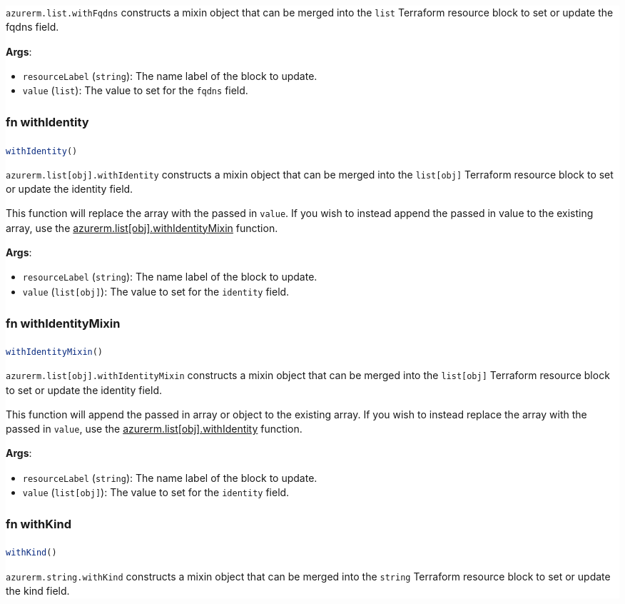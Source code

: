 `azurerm.list.withFqdns` constructs a mixin object that can be merged into the `list`
Terraform resource block to set or update the fqdns field.



**Args**:
  - `resourceLabel` (`string`): The name label of the block to update.
  - `value` (`list`): The value to set for the `fqdns` field.


### fn withIdentity

```ts
withIdentity()
```

`azurerm.list[obj].withIdentity` constructs a mixin object that can be merged into the `list[obj]`
Terraform resource block to set or update the identity field.

This function will replace the array with the passed in `value`. If you wish to instead append the
passed in value to the existing array, use the [azurerm.list[obj].withIdentityMixin](TODO) function.


**Args**:
  - `resourceLabel` (`string`): The name label of the block to update.
  - `value` (`list[obj]`): The value to set for the `identity` field.


### fn withIdentityMixin

```ts
withIdentityMixin()
```

`azurerm.list[obj].withIdentityMixin` constructs a mixin object that can be merged into the `list[obj]`
Terraform resource block to set or update the identity field.

This function will append the passed in array or object to the existing array. If you wish
to instead replace the array with the passed in `value`, use the [azurerm.list[obj].withIdentity](TODO)
function.


**Args**:
  - `resourceLabel` (`string`): The name label of the block to update.
  - `value` (`list[obj]`): The value to set for the `identity` field.


### fn withKind

```ts
withKind()
```

`azurerm.string.withKind` constructs a mixin object that can be merged into the `string`
Terraform resource block to set or update the kind field.


